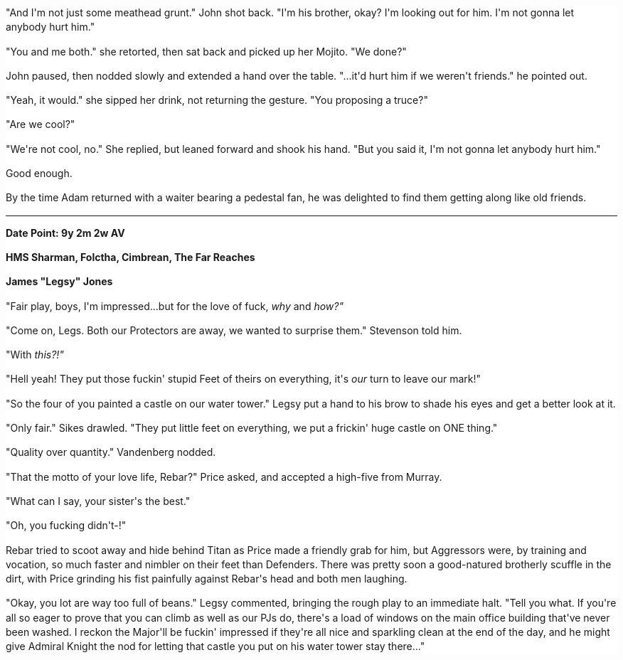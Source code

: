"And I'm not just some meathead grunt." John shot back. "I'm his brother, okay? I'm looking out for him. I'm not gonna let anybody hurt him."

"You and me both." she retorted, then sat back and picked up her Mojito. "We done?"

John paused, then nodded slowly and extended a hand over the table. "...it'd hurt him if we weren't friends." he pointed out.

"Yeah, it would." she sipped her drink, not returning the gesture. "You proposing a truce?"

"Are we cool?"

"We're not cool, no." She replied, but leaned forward and shook his hand. "But you said it, I'm not gonna let anybody hurt him."

Good enough.

By the time Adam returned with a waiter bearing a pedestal fan, he was delighted to find them getting along like old friends.

* * *

**Date Point: 9y 2m 2w AV**  

**HMS Sharman, Folctha, Cimbrean, The Far Reaches**

**James "Legsy" Jones**

"Fair play, boys, I'm impressed...but for the love of fuck, *why* and *how?"*

"Come on, Legs. Both our Protectors are away, we wanted to surprise them." Stevenson told him.

"With *this?!"*

"Hell yeah! They put those fuckin' stupid Feet of theirs on everything, it's *our* turn to leave our mark!"

"So the four of you painted a castle on our water tower." Legsy put a hand to his brow to shade his eyes and get a better look at it.

"Only fair." Sikes drawled. "They put little feet on everything, we put a frickin' huge castle on ONE thing."

"Quality over quantity." Vandenberg nodded.

"That the motto of your love life, Rebar?" Price asked, and accepted a high-five from Murray.

"What can I say, your sister's the best."

"Oh, you fucking didn't-!"

Rebar tried to scoot away and hide behind Titan as Price made a friendly grab for him, but Aggressors were, by training and vocation, so much faster and nimbler on their feet than Defenders. There was pretty soon a good-natured brotherly scuffle in the dirt, with Price grinding his fist painfully against Rebar's head and both men laughing.

"Okay, you lot are way too full of beans." Legsy commented, bringing the rough play to an immediate halt. "Tell you what. If you're all so eager to prove that you can climb as well as our PJs do, there's a load of windows on the main office building that've never been washed. I reckon the Major'll be fuckin' impressed if they're all nice and sparkling clean at the end of the day, and he might give Admiral Knight the nod for letting that castle you put on his water tower stay there..."
